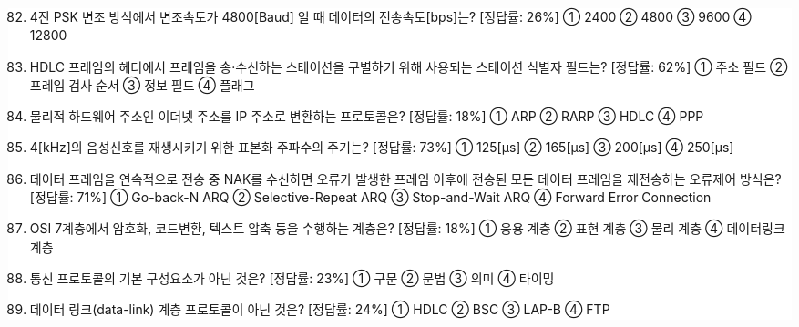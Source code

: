 82.    4진 PSK 변조 방식에서 변조속도가 4800[Baud] 일 때 데이터의 전송속도[bps]는?
[정답률: 26%]
① 2400
② 4800
③ 9600
④ 12800


84.    HDLC 프레임의 헤더에서 프레임을 송·수신하는 스테이션을 구별하기 위해 사용되는 스테이션 식별자 필드는?
[정답률: 62%]
① 주소 필드
② 프레임 검사 순서
③ 정보 필드
④ 플래그

85.    물리적 하드웨어 주소인 이더넷 주소를 IP 주소로 변환하는 프로토콜은?
[정답률: 18%]
① ARP
② RARP
③ HDLC
④ PPP

90.    4[kHz]의 음성신호를 재생시키기 위한 표본화 주파수의 주기는?
[정답률: 73%]
① 125[µs]
② 165[µs]
③ 200[µs]
④ 250[µs]


91.    데이터 프레임을 연속적으로 전송 중 NAK를 수신하면 오류가 발생한 프레임 이후에 전송된 모든 데이터 프레임을 재전송하는 오류제어 방식은?
[정답률: 71%]
① Go-back-N ARQ
② Selective-Repeat ARQ
③ Stop-and-Wait ARQ
④ Forward Error Connection

92.    OSI 7계층에서 암호화, 코드변환, 텍스트 압축 등을 수행하는 계층은?
[정답률: 18%]
① 응용 계층
② 표현 계층
③ 물리 계층
④ 데이터링크 계층

93.    통신 프로토콜의 기본 구성요소가 아닌 것은?
[정답률: 23%]
① 구문
② 문법
③ 의미
④ 타이밍

94.    데이터 링크(data-link) 계층 프로토콜이 아닌 것은?
[정답률: 24%]
① HDLC
② BSC
③ LAP-B
④ FTP
